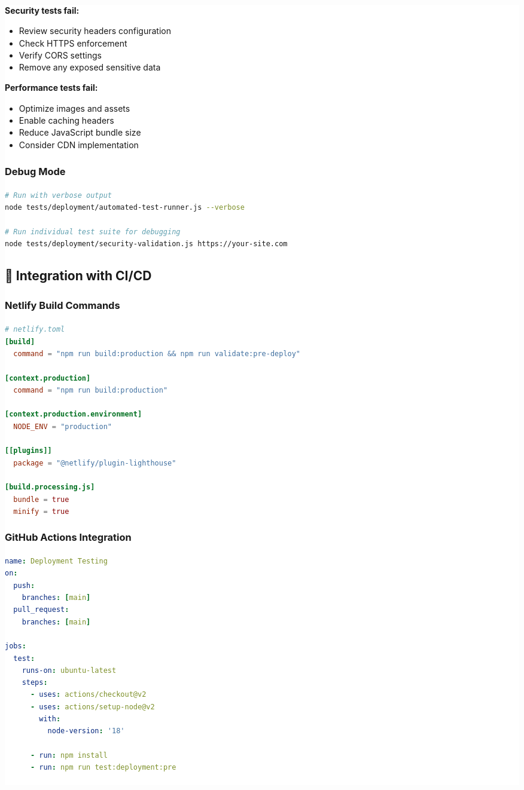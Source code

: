 **Security tests fail:**
- Review security headers configuration
- Check HTTPS enforcement
- Verify CORS settings
- Remove any exposed sensitive data

**Performance tests fail:**
- Optimize images and assets
- Enable caching headers
- Reduce JavaScript bundle size
- Consider CDN implementation

### Debug Mode
```bash
# Run with verbose output
node tests/deployment/automated-test-runner.js --verbose

# Run individual test suite for debugging
node tests/deployment/security-validation.js https://your-site.com
```

## 🤝 Integration with CI/CD

### Netlify Build Commands
```toml
# netlify.toml
[build]
  command = "npm run build:production && npm run validate:pre-deploy"
  
[context.production]
  command = "npm run build:production"
  
[context.production.environment]
  NODE_ENV = "production"
  
[[plugins]]
  package = "@netlify/plugin-lighthouse"
  
[build.processing.js]
  bundle = true
  minify = true
```

### GitHub Actions Integration
```yaml
name: Deployment Testing
on:
  push:
    branches: [main]
  pull_request:
    branches: [main]

jobs:
  test:
    runs-on: ubuntu-latest
    steps:
      - uses: actions/checkout@v2
      - uses: actions/setup-node@v2
        with:
          node-version: '18'
      
      - run: npm install
      - run: npm run test:deployment:pre
      
```